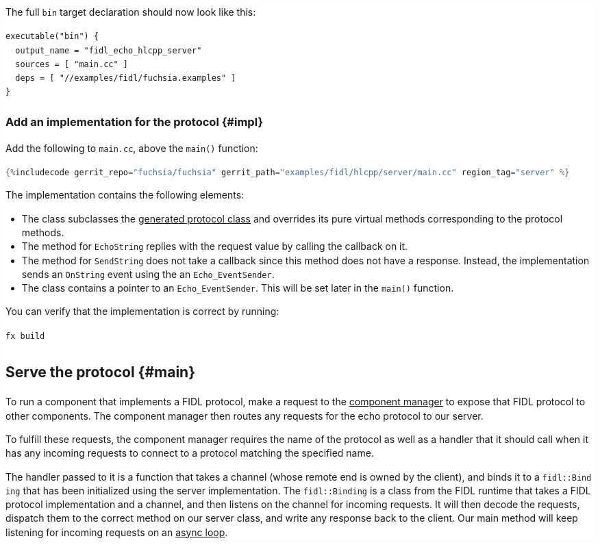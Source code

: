 The full `bin` target declaration should now look like this:

```
executable("bin") {
  output_name = "fidl_echo_hlcpp_server"
  sources = [ "main.cc" ]
  deps = [ "//examples/fidl/fuchsia.examples" ]
}
```

### Add an implementation for the protocol {#impl}

Add the following to `main.cc`, above the `main()` function:

```cpp
{%includecode gerrit_repo="fuchsia/fuchsia" gerrit_path="examples/fidl/hlcpp/server/main.cc" region_tag="server" %}
```

The implementation contains the following elements:

* The class subclasses the [generated protocol class][bindings-iface] and
  overrides its pure virtual methods corresponding to the protocol methods.
* The method for `EchoString` replies with the request value by calling the
  callback on it.
* The method for `SendString` does not take a callback since this method does
  not have a response. Instead, the implementation sends an `OnString` event
  using the an `Echo_EventSender`.
* The class contains a pointer to an `Echo_EventSender`. This will be set
  later in the `main()` function.

You can verify that the implementation is correct by running:

```
fx build
```

## Serve the protocol {#main}

To run a component that implements a FIDL protocol, make a request to the
[component manager][component-manager] to expose that FIDL protocol to other
components. The component manager then routes any requests for the echo protocol
to our server.

To fulfill these requests, the component manager requires the name of the protocol
as well as a handler that it should call when it has any incoming requests to
connect to a protocol matching the specified name.

The handler passed to it is a function that takes a channel (whose remote
end is owned by the client), and binds it to a `fidl::Binding` that has been
initialized using the server implementation. The `fidl::Binding` is a class
from the FIDL runtime that takes a FIDL protocol implementation and a channel,
and then listens on the channel for incoming requests. It will then decode
the requests, dispatch them to the correct method on our server class, and
write any response back to the client. Our main method will keep listening
for incoming requests on an [async loop][async-loop].


[fidl-intro]: /docs/development/languages/fidl/tutorials/hlcpp/basics/using-fidl.md
[products]: /docs/concepts/build_system/boards_and_products.md
[getting-started]: /docs/get-started/index.md
[glossary-url]: /docs/glossary.md#component-url
[glossary-scheme]: /docs/glossary.md#fuchsia-pkg-url
[declaring-fidl]: /docs/development/languages/fidl/tutorials/fidl.md
[depending-fidl]: /docs/development/languages/fidl/tutorials/hlcpp/basics/using-fidl.md
[component-manager]: /docs/concepts/components/v2/component_manager.md
[protocol-open]: /docs/concepts/components/v2/life_of_a_protocol_open.md
[discoverable]: /docs/reference/fidl/bindings/hlcpp-bindings.md#discoverable
[bindings-iface]: /docs/reference/fidl/bindings/hlcpp-bindings.md#protocols
[pipeline]: /docs/concepts/api/fidl.md#request-pipelining
[pipeline-tut]: /docs/development/languages/fidl/tutorials/hlcpp/topics/request-pipelining.md
[compiling-fidl]: /docs/development/languages/fidl/tutorials/fidl.md
[async-loop]: /zircon/system/ulib/async-loop/include/lib/async-loop/cpp/loop.h
[overview]: /docs/development/languages/fidl/tutorials/overview.md